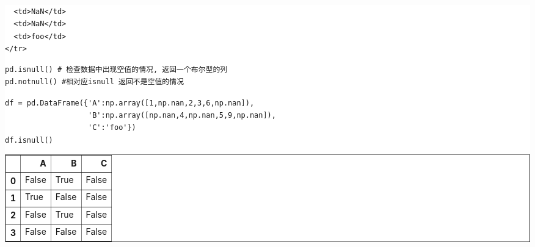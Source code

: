       <td>NaN</td>
      <td>NaN</td>
      <td>foo</td>
    </tr>
  </tbody>
</table>
</div>

<pre><code class="python">pd.isnull() # 检查数据中出现空值的情况, 返回一个布尔型的列
pd.notnull() #相对应isnull 返回不是空值的情况
</code></pre>

<pre><code class="python">df = pd.DataFrame({'A':np.array([1,np.nan,2,3,6,np.nan]),
                   'B':np.array([np.nan,4,np.nan,5,9,np.nan]),
                   'C':'foo'})
df.isnull()
</code></pre>

<div>
<style scoped>
    .dataframe tbody tr th:only-of-type {
        vertical-align: middle;
    }
    
    .dataframe tbody tr th {
        vertical-align: top;
    }
    
    .dataframe thead th {
        text-align: right;
    }
</style>
<table border="1" class="dataframe">
  <thead>
    <tr style="text-align: right;">
      <th></th>
      <th>A</th>
      <th>B</th>
      <th>C</th>
    </tr>
  </thead>
  <tbody>
    <tr>
      <th>0</th>
      <td>False</td>
      <td>True</td>
      <td>False</td>
    </tr>
    <tr>
      <th>1</th>
      <td>True</td>
      <td>False</td>
      <td>False</td>
    </tr>
    <tr>
      <th>2</th>
      <td>False</td>
      <td>True</td>
      <td>False</td>
    </tr>
    <tr>
      <th>3</th>
      <td>False</td>
      <td>False</td>
      <td>False</td>
    </tr>
